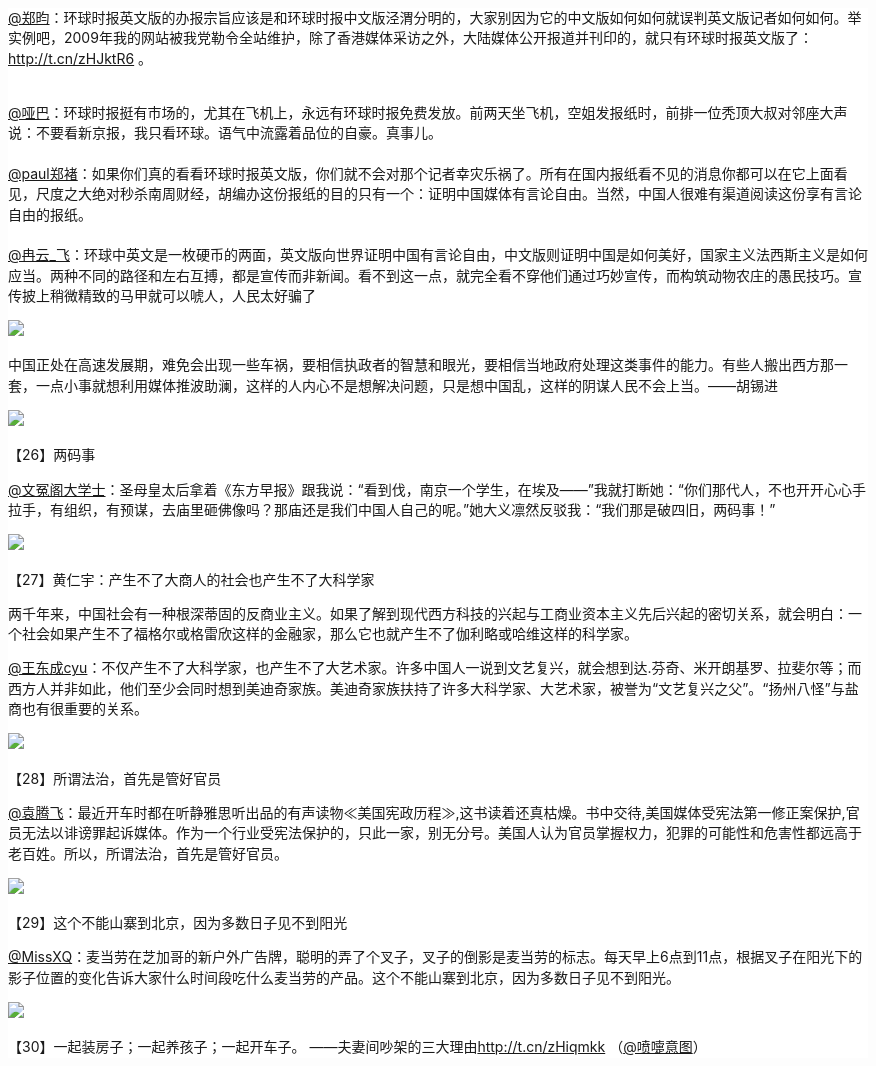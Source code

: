 <a class="WB_name S_func3" title="郑昀" href="http://weibo.com/yunzheng" node-type="feed_list_originNick" nick-name="郑昀" usercard="id=1655253920">@郑昀</a>：环球时报英文版的办报宗旨应该是和环球时报中文版泾渭分明的，大家别因为它的中文版如何如何就误判英文版记者如何如何。举实例吧，2009年我的网站被我党勒令全站维护，除了香港媒体采访之外，大陆媒体公开报道并刊印的，就只有环球时报英文版了：<a title="http://www.globaltimes.cn/china/society/2009-08/462450.html" href="http://t.cn/zHJktR6" target="_blank" action-type="feed_list_url" mt="url">http://t.cn/zHJktR6</a> 。</div>
<div class="WB_text" node-type="feed_list_reason">&#160;</div>
<div class="WB_text" node-type="feed_list_reason">
<a class="S_func1" href="http://weibo.com/yaba" target="_blank">@哑巴</a>：环球时报挺有市场的，尤其在飞机上，永远有环球时报免费发放。前两天坐飞机，空姐发报纸时，前排一位秃顶大叔对邻座大声说：不要看新京报，我只看环球。语气中流露着品位的自豪。真事儿。</div>
</div>
<div class="WB_info">&#160;</div>
<div class="WB_info">
<a class="WB_name S_func3" title="paul郑褚" href="http://weibo.com/2619081145" node-type="feed_list_originNick" nick-name="paul郑褚" usercard="id=2619081145">@paul郑褚</a><a href="http://verified.weibo.com/verify" target="_blank"><i class="W_ico16 approve" title="新浪个人认证 "></i></a><a title="#随手拍#求点评" href="http://pai.weibo.com/2619081145" target="_blank"><em class="W_ico16 ico_pai"></em></a>：如果你们真的看看环球时报英文版，你们就不会对那个记者幸灾乐祸了。所有在国内报纸看不见的消息你都可以在它上面看见，尺度之大绝对秒杀南周财经，胡编办这份报纸的目的只有一个：证明中国媒体有言论自由。当然，中国人很难有渠道阅读这份享有言论自由的报纸。</div>
<div class="WB_info">&#160;</div>
<div class="WB_info">
<a class="WB_name S_func3" title="冉云_飞" href="http://weibo.com/3465722864" node-type="feed_list_originNick" nick-name="冉云_飞" usercard="id=3465722864">@冉云_飞</a><a title="微博会员" href="http://vip.weibo.com/personal?from=main" target="_blank" action-type="ignore_list"><i class="W_ico16 ico_member"></i></a>：环球中英文是一枚硬币的两面，英文版向世界证明中国有言论自由，中文版则证明中国是如何美好，国家主义法西斯主义是如何应当。两种不同的路径和左右互搏，都是宣传而非新闻。看不到这一点，就完全看不穿他们通过巧妙宣传，而构筑动物农庄的愚民技巧。宣传披上稍微精致的马甲就可以唬人，人民太好骗了</div>
<p><img style="BORDER-BOTTOM-COLOR: #000000; BORDER-TOP-COLOR: #000000; BORDER-RIGHT-COLOR: #000000; BORDER-LEFT-COLOR: #000000" border="0" src="http://ptimg.org:88/dapenti/CTLG8QH0/bskcw.jpg"></p>
<p>中国正处在高速发展期，难免会出现一些车祸，要相信执政者的智慧和眼光，要相信当地政府处理这类事件的能力。有些人搬出西方那一套，一点小事就想利用媒体推波助澜，这样的人内心不是想解决问题，只是想中国乱，这样的阴谋人民不会上当。——胡锡进</p>
<p><img style="BORDER-BOTTOM-COLOR: #000000; BORDER-TOP-COLOR: #000000; BORDER-RIGHT-COLOR: #000000; BORDER-LEFT-COLOR: #000000" border="0" src="http://ptimg.org:88/dapenti/CTMgJESd/C49aA.jpg"></p>
<p>【26】两码事</p>
<div class="WB_info">
<a class="WB_name S_func3" title="文冤阁大学士" href="http://weibo.com/boarhead" node-type="feed_list_originNick" nick-name="文冤阁大学士" usercard="id=1587303135">@文冤阁大学士</a><a title="#随手拍#求点评" href="http://pai.weibo.com/1587303135" target="_blank"><em class="W_ico16 ico_pai"></em></a>：圣母皇太后拿着《东方早报》跟我说：“看到伐，南京一个学生，在埃及——”我就打断她：“你们那代人，不也开开心心手拉手，有组织，有预谋，去庙里砸佛像吗？那庙还是我们中国人自己的呢。”她大义凛然反驳我：“我们那是破四旧，两码事！”</div>
<p><img style="BORDER-BOTTOM-COLOR: #000000; BORDER-TOP-COLOR: #000000; BORDER-RIGHT-COLOR: #000000; BORDER-LEFT-COLOR: #000000" border="0" src="http://ptimg.org:88/dapenti/CTL9r1Q7/kyRvR.jpg"></p>
<p>【27】黄仁宇：产生不了大商人的社会也产生不了大科学家</p>
<p>两千年来，中国社会有一种根深蒂固的反商业主义。如果了解到现代西方科技的兴起与工商业资本主义先后兴起的密切关系，就会明白：一个社会如果产生不了福格尔或格雷欣这样的金融家，那么它也就产生不了伽利略或哈维这样的科学家。</p>
<p><a href="http://weibo.com/n/%E7%8E%8B%E4%B8%9C%E6%88%90cyu" usercard="name=王东成cyu">@王东成cyu</a>：不仅产生不了大科学家，也产生不了大艺术家。许多中国人一说到文艺复兴，就会想到达.芬奇、米开朗基罗、拉斐尔等；而西方人并非如此，他们至少会同时想到美迪奇家族。美迪奇家族扶持了许多大科学家、大艺术家，被誉为“文艺复兴之父”。“扬州八怪”与盐商也有很重要的关系。 </p>
<p><img style="BORDER-BOTTOM-COLOR: #000000; BORDER-TOP-COLOR: #000000; BORDER-RIGHT-COLOR: #000000; BORDER-LEFT-COLOR: #000000" border="0" src="http://ptimg.org:88/dapenti/CTMwl2F9/796g3.jpg"></p>
<p>【28】所谓法治，首先是管好官员</p>
<div node-type="feed_list_forwardContent">
<div class="WB_info">
<a class="WB_name S_func3" title="袁腾飞" href="http://weibo.com/yuantengfei" node-type="feed_list_originNick" nick-name="袁腾飞" usercard="id=1635764393">@袁腾飞</a>：最近开车时都在听静雅思听出品的有声读物&#8810;美国宪政历程&#8811;,这书读着还真枯燥。书中交待,美国媒体受宪法第一修正案保护,官员无法以诽谤罪起诉媒体。作为一个行业受宪法保护的，只此一家，别无分号。美国人认为官员掌握权力，犯罪的可能性和危害性都远高于老百姓。所以，所谓法治，首先是管好官员。 </div>
</div>
<p><img style="BORDER-BOTTOM-COLOR: #000000; BORDER-TOP-COLOR: #000000; BORDER-RIGHT-COLOR: #000000; BORDER-LEFT-COLOR: #000000" border="0" src="http://ptimg.org:88/dapenti/CTMsYORC/SC8EZ.jpg"></p>
<p>【29】这个不能山寨到北京，因为多数日子见不到阳光</p>
<p><a href="http://weibo.com/n/MissXQ" usercard="name=MissXQ">@MissXQ</a>：麦当劳在芝加哥的新户外广告牌，聪明的弄了个叉子，叉子的倒影是麦当劳的标志。每天早上6点到11点，根据叉子在阳光下的影子位置的变化告诉大家什么时间段吃什么麦当劳的产品。这个不能山寨到北京，因为多数日子见不到阳光。</p>
<p><img style="BORDER-BOTTOM-COLOR: #000000; BORDER-TOP-COLOR: #000000; BORDER-RIGHT-COLOR: #000000; BORDER-LEFT-COLOR: #000000" border="0" src="http://ptimg.org:88/dapenti/CTM1NVgh/Yp8XP.jpg"></p>
<p>【30】一起装房子；一起养孩子；一起开车子。 ——夫妻间吵架的三大理由<a title="more.asp?name=tupian&amp;id=77719" href="http://t.cn/zHiqmkk" target="_blank" action-type="feed_list_url" mt="url">http://t.cn/zHiqmkk</a>&#160;（<a class="WB_name S_func3" title="喷嚏意图" href="http://weibo.com/pentiyitu" node-type="feed_list_originNick" nick-name="喷嚏意图" usercard="id=2379450280">@喷嚏意图</a>）</p>